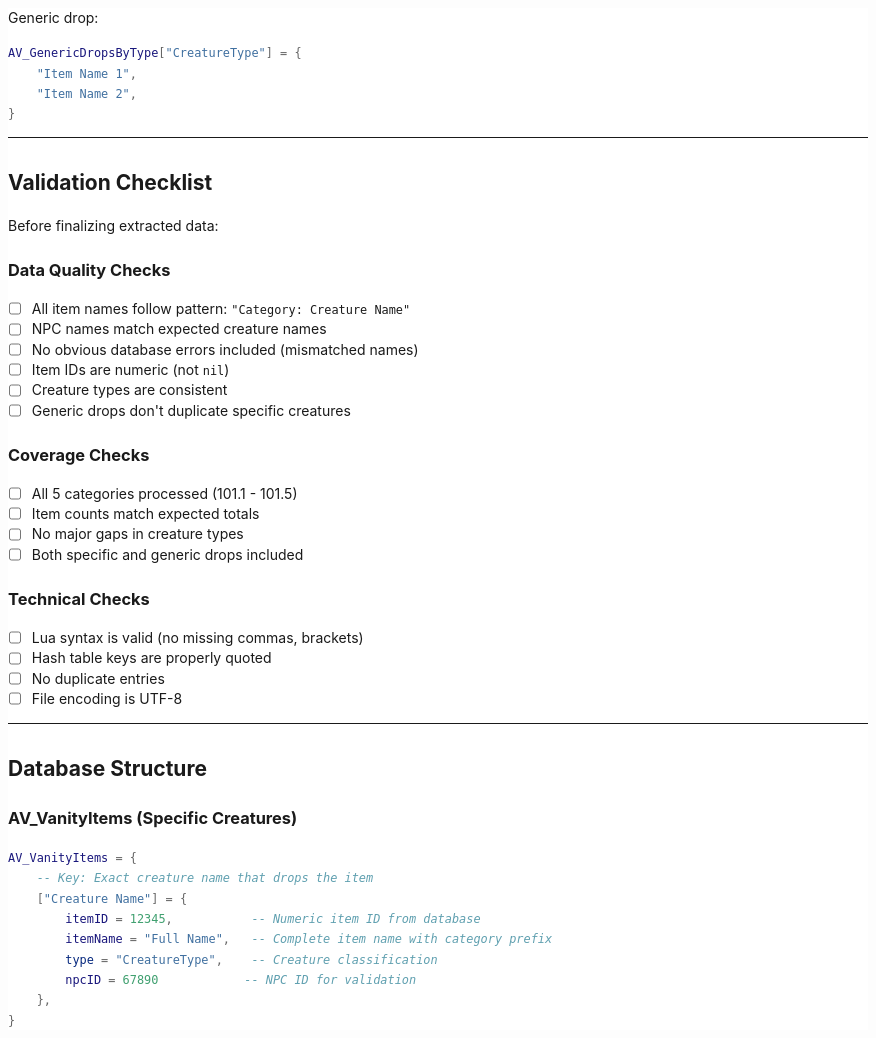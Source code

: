 Generic drop:
```lua
AV_GenericDropsByType["CreatureType"] = {
    "Item Name 1",
    "Item Name 2",
}
```

---

## Validation Checklist

Before finalizing extracted data:

### Data Quality Checks

- [ ] All item names follow pattern: `"Category: Creature Name"`
- [ ] NPC names match expected creature names
- [ ] No obvious database errors included (mismatched names)
- [ ] Item IDs are numeric (not `nil`)
- [ ] Creature types are consistent
- [ ] Generic drops don't duplicate specific creatures

### Coverage Checks

- [ ] All 5 categories processed (101.1 - 101.5)
- [ ] Item counts match expected totals
- [ ] No major gaps in creature types
- [ ] Both specific and generic drops included

### Technical Checks

- [ ] Lua syntax is valid (no missing commas, brackets)
- [ ] Hash table keys are properly quoted
- [ ] No duplicate entries
- [ ] File encoding is UTF-8

---

## Database Structure

### AV_VanityItems (Specific Creatures)

```lua
AV_VanityItems = {
    -- Key: Exact creature name that drops the item
    ["Creature Name"] = {
        itemID = 12345,           -- Numeric item ID from database
        itemName = "Full Name",   -- Complete item name with category prefix
        type = "CreatureType",    -- Creature classification
        npcID = 67890            -- NPC ID for validation
    },
}
```
